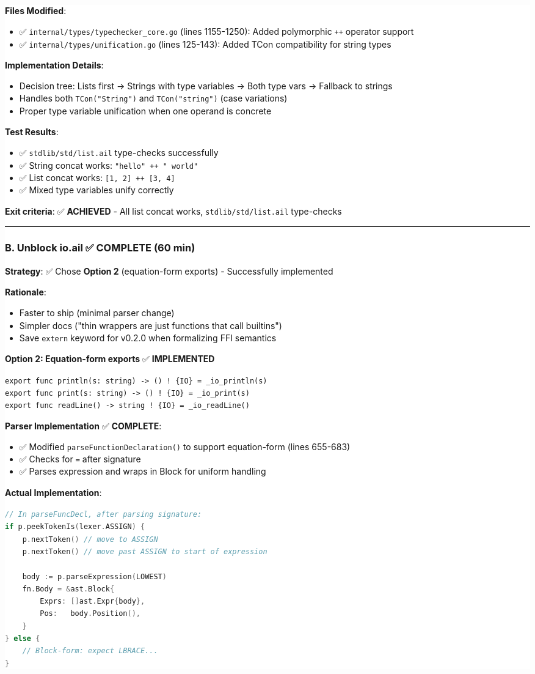 **Files Modified**:
- ✅ `internal/types/typechecker_core.go` (lines 1155-1250): Added polymorphic `++` operator support
- ✅ `internal/types/unification.go` (lines 125-143): Added TCon compatibility for string types

**Implementation Details**:
- Decision tree: Lists first → Strings with type variables → Both type vars → Fallback to strings
- Handles both `TCon("String")` and `TCon("string")` (case variations)
- Proper type variable unification when one operand is concrete

**Test Results**:
- ✅ `stdlib/std/list.ail` type-checks successfully
- ✅ String concat works: `"hello" ++ " world"`
- ✅ List concat works: `[1, 2] ++ [3, 4]`
- ✅ Mixed type variables unify correctly

**Exit criteria**: ✅ **ACHIEVED** - All list concat works, `stdlib/std/list.ail` type-checks

---

### B. Unblock io.ail ✅ **COMPLETE** (60 min)

**Strategy**: ✅ Chose **Option 2** (equation-form exports) - Successfully implemented

**Rationale**:
- Faster to ship (minimal parser change)
- Simpler docs ("thin wrappers are just functions that call builtins")
- Save `extern` keyword for v0.2.0 when formalizing FFI semantics

**Option 2: Equation-form exports** ✅ **IMPLEMENTED**
```ailang
export func println(s: string) -> () ! {IO} = _io_println(s)
export func print(s: string) -> () ! {IO} = _io_print(s)
export func readLine() -> string ! {IO} = _io_readLine()
```

**Parser Implementation** ✅ **COMPLETE**:
- ✅ Modified `parseFunctionDeclaration()` to support equation-form (lines 655-683)
- ✅ Checks for `=` after signature
- ✅ Parses expression and wraps in Block for uniform handling

**Actual Implementation**:
```go
// In parseFuncDecl, after parsing signature:
if p.peekTokenIs(lexer.ASSIGN) {
    p.nextToken() // move to ASSIGN
    p.nextToken() // move past ASSIGN to start of expression

    body := p.parseExpression(LOWEST)
    fn.Body = &ast.Block{
        Exprs: []ast.Expr{body},
        Pos:   body.Position(),
    }
} else {
    // Block-form: expect LBRACE...
}
```
